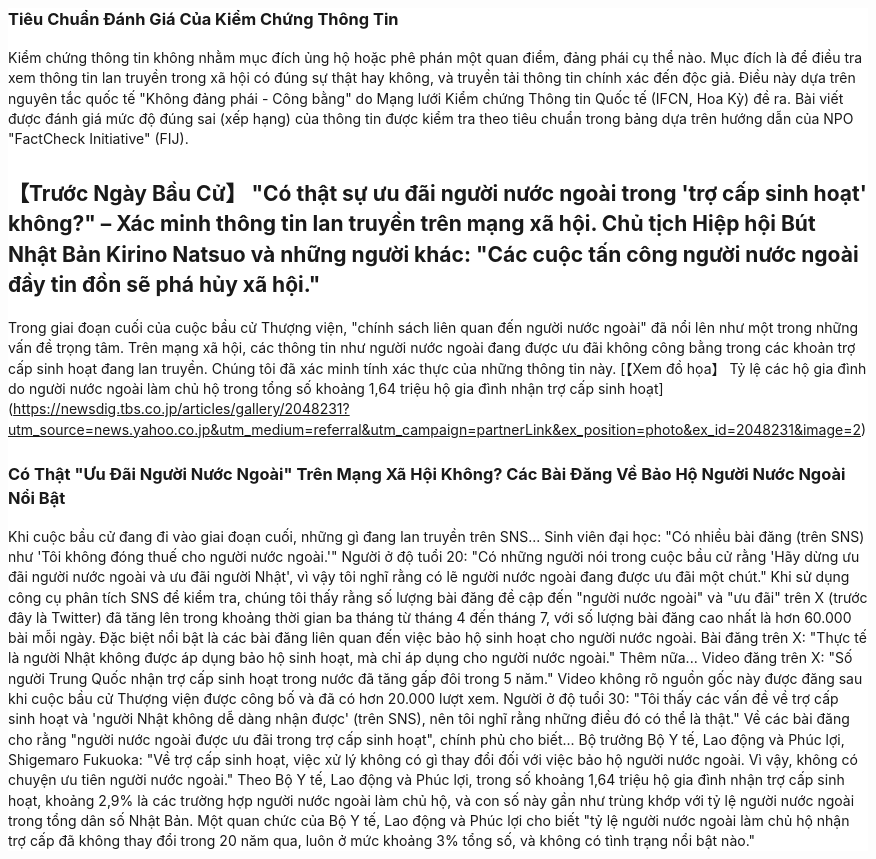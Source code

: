 ### Tiêu Chuẩn Đánh Giá Của Kiểm Chứng Thông Tin
Kiểm chứng thông tin không nhằm mục đích ủng hộ hoặc phê phán một quan điểm, đảng phái cụ thể nào. Mục đích là để điều tra xem thông tin lan truyền trong xã hội có đúng sự thật hay không, và truyền tải thông tin chính xác đến độc giả. Điều này dựa trên nguyên tắc quốc tế "Không đảng phái - Công bằng" do Mạng lưới Kiểm chứng Thông tin Quốc tế (IFCN, Hoa Kỳ) đề ra.
Bài viết được đánh giá mức độ đúng sai (xếp hạng) của thông tin được kiểm tra theo tiêu chuẩn trong bảng dựa trên hướng dẫn của NPO "FactCheck Initiative" (FIJ).

## 【Trước Ngày Bầu Cử】 "Có thật sự ưu đãi người nước ngoài trong 'trợ cấp sinh hoạt' không?" – Xác minh thông tin lan truyền trên mạng xã hội. Chủ tịch Hiệp hội Bút Nhật Bản Kirino Natsuo và những người khác: "Các cuộc tấn công người nước ngoài đầy tin đồn sẽ phá hủy xã hội."

Trong giai đoạn cuối của cuộc bầu cử Thượng viện, "chính sách liên quan đến người nước ngoài" đã nổi lên như một trong những vấn đề trọng tâm. Trên mạng xã hội, các thông tin như người nước ngoài đang được ưu đãi không công bằng trong các khoản trợ cấp sinh hoạt đang lan truyền. Chúng tôi đã xác minh tính xác thực của những thông tin này.
[【Xem đồ họa】 Tỷ lệ các hộ gia đình do người nước ngoài làm chủ hộ trong tổng số khoảng 1,64 triệu hộ gia đình nhận trợ cấp sinh hoạt]
(https://newsdig.tbs.co.jp/articles/gallery/2048231?utm_source=news.yahoo.co.jp&utm_medium=referral&utm_campaign=partnerLink&ex_position=photo&ex_id=2048231&image=2)

### Có Thật "Ưu Đãi Người Nước Ngoài" Trên Mạng Xã Hội Không? Các Bài Đăng Về Bảo Hộ Người Nước Ngoài Nổi Bật
Khi cuộc bầu cử đang đi vào giai đoạn cuối, những gì đang lan truyền trên SNS...
Sinh viên đại học:
"Có nhiều bài đăng (trên SNS) như 'Tôi không đóng thuế cho người nước ngoài.'"
Người ở độ tuổi 20:
"Có những người nói trong cuộc bầu cử rằng 'Hãy dừng ưu đãi người nước ngoài và ưu đãi người Nhật', vì vậy tôi nghĩ rằng có lẽ người nước ngoài đang được ưu đãi một chút."
Khi sử dụng công cụ phân tích SNS để kiểm tra, chúng tôi thấy rằng số lượng bài đăng đề cập đến "người nước ngoài" và "ưu đãi" trên X (trước đây là Twitter) đã tăng lên trong khoảng thời gian ba tháng từ tháng 4 đến tháng 7, với số lượng bài đăng cao nhất là hơn 60.000 bài mỗi ngày.
Đặc biệt nổi bật là các bài đăng liên quan đến việc bảo hộ sinh hoạt cho người nước ngoài.
Bài đăng trên X:
"Thực tế là người Nhật không được áp dụng bảo hộ sinh hoạt, mà chỉ áp dụng cho người nước ngoài."
Thêm nữa...
Video đăng trên X:
"Số người Trung Quốc nhận trợ cấp sinh hoạt trong nước đã tăng gấp đôi trong 5 năm."
Video không rõ nguồn gốc này được đăng sau khi cuộc bầu cử Thượng viện được công bố và đã có hơn 20.000 lượt xem.
Người ở độ tuổi 30:
"Tôi thấy các vấn đề về trợ cấp sinh hoạt và 'người Nhật không dễ dàng nhận được' (trên SNS), nên tôi nghĩ rằng những điều đó có thể là thật."
Về các bài đăng cho rằng "người nước ngoài được ưu đãi trong trợ cấp sinh hoạt", chính phủ cho biết...
Bộ trưởng Bộ Y tế, Lao động và Phúc lợi, Shigemaro Fukuoka:
"Về trợ cấp sinh hoạt, việc xử lý không có gì thay đổi đối với việc bảo hộ người nước ngoài. Vì vậy, không có chuyện ưu tiên người nước ngoài."
Theo Bộ Y tế, Lao động và Phúc lợi, trong số khoảng 1,64 triệu hộ gia đình nhận trợ cấp sinh hoạt, khoảng 2,9% là các trường hợp người nước ngoài làm chủ hộ, và con số này gần như trùng khớp với tỷ lệ người nước ngoài trong tổng dân số Nhật Bản.
Một quan chức của Bộ Y tế, Lao động và Phúc lợi cho biết "tỷ lệ người nước ngoài làm chủ hộ nhận trợ cấp đã không thay đổi trong 20 năm qua, luôn ở mức khoảng 3% tổng số, và không có tình trạng nổi bật nào."
